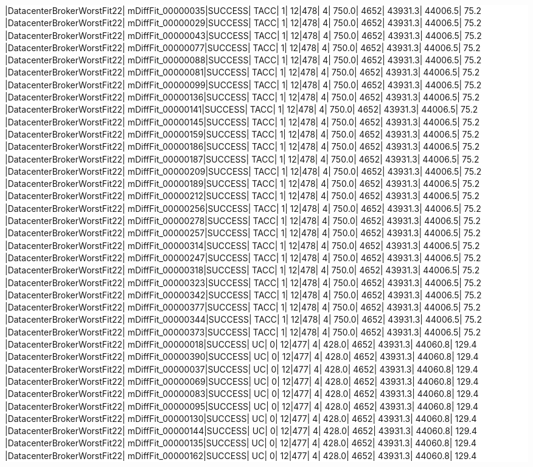 |DatacenterBrokerWorstFit22|     mDiffFit_00000035|SUCCESS|  TACC|   1|       12|478|        4|     750.0|       4652|  43931.3|   44006.5|    75.2
|DatacenterBrokerWorstFit22|     mDiffFit_00000029|SUCCESS|  TACC|   1|       12|478|        4|     750.0|       4652|  43931.3|   44006.5|    75.2
|DatacenterBrokerWorstFit22|     mDiffFit_00000043|SUCCESS|  TACC|   1|       12|478|        4|     750.0|       4652|  43931.3|   44006.5|    75.2
|DatacenterBrokerWorstFit22|     mDiffFit_00000077|SUCCESS|  TACC|   1|       12|478|        4|     750.0|       4652|  43931.3|   44006.5|    75.2
|DatacenterBrokerWorstFit22|     mDiffFit_00000088|SUCCESS|  TACC|   1|       12|478|        4|     750.0|       4652|  43931.3|   44006.5|    75.2
|DatacenterBrokerWorstFit22|     mDiffFit_00000081|SUCCESS|  TACC|   1|       12|478|        4|     750.0|       4652|  43931.3|   44006.5|    75.2
|DatacenterBrokerWorstFit22|     mDiffFit_00000099|SUCCESS|  TACC|   1|       12|478|        4|     750.0|       4652|  43931.3|   44006.5|    75.2
|DatacenterBrokerWorstFit22|     mDiffFit_00000136|SUCCESS|  TACC|   1|       12|478|        4|     750.0|       4652|  43931.3|   44006.5|    75.2
|DatacenterBrokerWorstFit22|     mDiffFit_00000141|SUCCESS|  TACC|   1|       12|478|        4|     750.0|       4652|  43931.3|   44006.5|    75.2
|DatacenterBrokerWorstFit22|     mDiffFit_00000145|SUCCESS|  TACC|   1|       12|478|        4|     750.0|       4652|  43931.3|   44006.5|    75.2
|DatacenterBrokerWorstFit22|     mDiffFit_00000159|SUCCESS|  TACC|   1|       12|478|        4|     750.0|       4652|  43931.3|   44006.5|    75.2
|DatacenterBrokerWorstFit22|     mDiffFit_00000186|SUCCESS|  TACC|   1|       12|478|        4|     750.0|       4652|  43931.3|   44006.5|    75.2
|DatacenterBrokerWorstFit22|     mDiffFit_00000187|SUCCESS|  TACC|   1|       12|478|        4|     750.0|       4652|  43931.3|   44006.5|    75.2
|DatacenterBrokerWorstFit22|     mDiffFit_00000209|SUCCESS|  TACC|   1|       12|478|        4|     750.0|       4652|  43931.3|   44006.5|    75.2
|DatacenterBrokerWorstFit22|     mDiffFit_00000189|SUCCESS|  TACC|   1|       12|478|        4|     750.0|       4652|  43931.3|   44006.5|    75.2
|DatacenterBrokerWorstFit22|     mDiffFit_00000212|SUCCESS|  TACC|   1|       12|478|        4|     750.0|       4652|  43931.3|   44006.5|    75.2
|DatacenterBrokerWorstFit22|     mDiffFit_00000256|SUCCESS|  TACC|   1|       12|478|        4|     750.0|       4652|  43931.3|   44006.5|    75.2
|DatacenterBrokerWorstFit22|     mDiffFit_00000278|SUCCESS|  TACC|   1|       12|478|        4|     750.0|       4652|  43931.3|   44006.5|    75.2
|DatacenterBrokerWorstFit22|     mDiffFit_00000257|SUCCESS|  TACC|   1|       12|478|        4|     750.0|       4652|  43931.3|   44006.5|    75.2
|DatacenterBrokerWorstFit22|     mDiffFit_00000314|SUCCESS|  TACC|   1|       12|478|        4|     750.0|       4652|  43931.3|   44006.5|    75.2
|DatacenterBrokerWorstFit22|     mDiffFit_00000247|SUCCESS|  TACC|   1|       12|478|        4|     750.0|       4652|  43931.3|   44006.5|    75.2
|DatacenterBrokerWorstFit22|     mDiffFit_00000318|SUCCESS|  TACC|   1|       12|478|        4|     750.0|       4652|  43931.3|   44006.5|    75.2
|DatacenterBrokerWorstFit22|     mDiffFit_00000323|SUCCESS|  TACC|   1|       12|478|        4|     750.0|       4652|  43931.3|   44006.5|    75.2
|DatacenterBrokerWorstFit22|     mDiffFit_00000342|SUCCESS|  TACC|   1|       12|478|        4|     750.0|       4652|  43931.3|   44006.5|    75.2
|DatacenterBrokerWorstFit22|     mDiffFit_00000377|SUCCESS|  TACC|   1|       12|478|        4|     750.0|       4652|  43931.3|   44006.5|    75.2
|DatacenterBrokerWorstFit22|     mDiffFit_00000344|SUCCESS|  TACC|   1|       12|478|        4|     750.0|       4652|  43931.3|   44006.5|    75.2
|DatacenterBrokerWorstFit22|     mDiffFit_00000373|SUCCESS|  TACC|   1|       12|478|        4|     750.0|       4652|  43931.3|   44006.5|    75.2
|DatacenterBrokerWorstFit22|     mDiffFit_00000018|SUCCESS|    UC|   0|       12|477|        4|     428.0|       4652|  43931.3|   44060.8|   129.4
|DatacenterBrokerWorstFit22|     mDiffFit_00000390|SUCCESS|    UC|   0|       12|477|        4|     428.0|       4652|  43931.3|   44060.8|   129.4
|DatacenterBrokerWorstFit22|     mDiffFit_00000037|SUCCESS|    UC|   0|       12|477|        4|     428.0|       4652|  43931.3|   44060.8|   129.4
|DatacenterBrokerWorstFit22|     mDiffFit_00000069|SUCCESS|    UC|   0|       12|477|        4|     428.0|       4652|  43931.3|   44060.8|   129.4
|DatacenterBrokerWorstFit22|     mDiffFit_00000083|SUCCESS|    UC|   0|       12|477|        4|     428.0|       4652|  43931.3|   44060.8|   129.4
|DatacenterBrokerWorstFit22|     mDiffFit_00000095|SUCCESS|    UC|   0|       12|477|        4|     428.0|       4652|  43931.3|   44060.8|   129.4
|DatacenterBrokerWorstFit22|     mDiffFit_00000130|SUCCESS|    UC|   0|       12|477|        4|     428.0|       4652|  43931.3|   44060.8|   129.4
|DatacenterBrokerWorstFit22|     mDiffFit_00000144|SUCCESS|    UC|   0|       12|477|        4|     428.0|       4652|  43931.3|   44060.8|   129.4
|DatacenterBrokerWorstFit22|     mDiffFit_00000135|SUCCESS|    UC|   0|       12|477|        4|     428.0|       4652|  43931.3|   44060.8|   129.4
|DatacenterBrokerWorstFit22|     mDiffFit_00000162|SUCCESS|    UC|   0|       12|477|        4|     428.0|       4652|  43931.3|   44060.8|   129.4